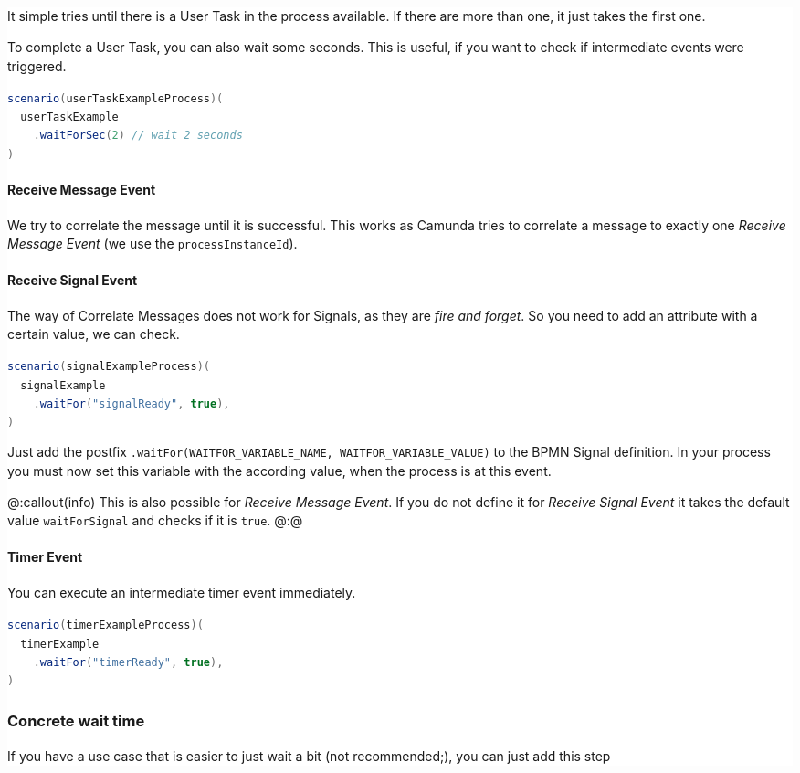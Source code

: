 It simple tries until there is a User Task in the process available.
If there are more than one, it just takes the first one.

To complete a User Task, you can also wait some seconds. 
This is useful, if you want to check if intermediate events were triggered.
```scala
scenario(userTaskExampleProcess)(
  userTaskExample
    .waitForSec(2) // wait 2 seconds
)
```

#### Receive Message Event

We try to correlate the message until it is successful.
This works as Camunda tries to correlate a message to exactly one
_Receive Message Event_ (we use the `processInstanceId`).

#### Receive Signal Event

The way of Correlate Messages does not work for Signals, as they are
_fire and forget_.
So you need to add an attribute with a certain value, we can check.

```scala
scenario(signalExampleProcess)(
  signalExample
    .waitFor("signalReady", true),
)
```

Just add the postfix `.waitFor(WAITFOR_VARIABLE_NAME, WAITFOR_VARIABLE_VALUE)` to the BPMN Signal definition.
In your process you must now set this variable with the according value, when the process is at this event.

@:callout(info)
This is also possible for _Receive Message Event_.
If you do not define it for _Receive Signal Event_ it takes the default
value `waitForSignal` and checks if it is `true`.
@:@

#### Timer Event

You can execute an intermediate timer event immediately.

```scala
scenario(timerExampleProcess)(
  timerExample
    .waitFor("timerReady", true),
)
```

### Concrete wait time

If you have a use case that is easier to just wait a bit (not recommended;), you can just add this step
